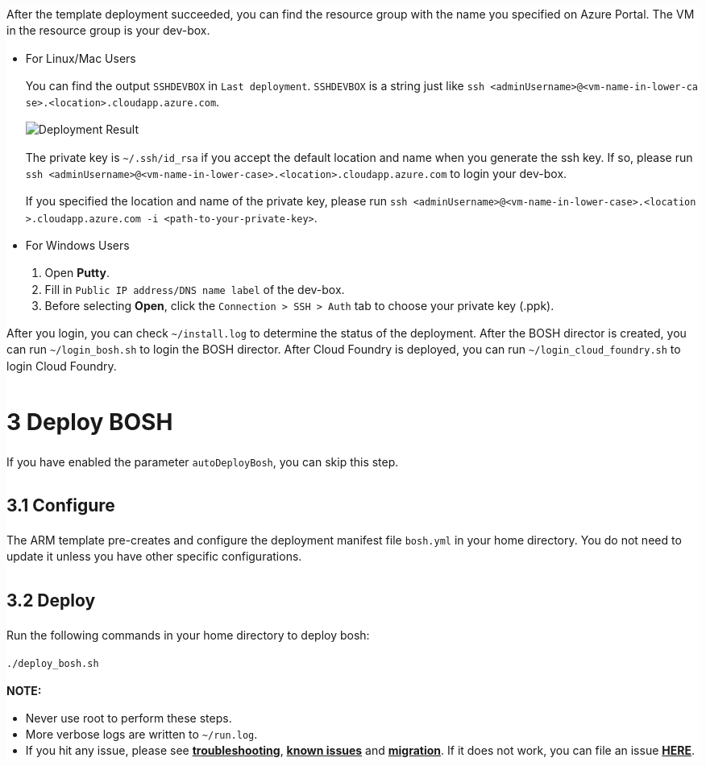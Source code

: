 After the template deployment succeeded, you can find the resource group with the name you specified on Azure Portal. The VM in the resource group is your dev-box.

* For Linux/Mac Users

  You can find the output `SSHDEVBOX` in `Last deployment`. `SSHDEVBOX` is a string just like `ssh <adminUsername>@<vm-name-in-lower-case>.<location>.cloudapp.azure.com`.
  
  ![Deployment Result](./sample-deployment.PNG)

  The private key is `~/.ssh/id_rsa` if you accept the default location and name when you generate the ssh key. If so, please run `ssh <adminUsername>@<vm-name-in-lower-case>.<location>.cloudapp.azure.com` to login your dev-box.

  If you specified the location and name of the private key, please run `ssh <adminUsername>@<vm-name-in-lower-case>.<location>.cloudapp.azure.com -i <path-to-your-private-key>`.

* For Windows Users

  1. Open **Putty**.
  1. Fill in `Public IP address/DNS name label` of the dev-box.
  1. Before selecting **Open**, click the `Connection > SSH > Auth` tab to choose your private key (.ppk).

After you login, you can check `~/install.log` to determine the status of the deployment. After the BOSH director is created, you can run `~/login_bosh.sh` to login the BOSH director. After Cloud Foundry is deployed, you can run `~/login_cloud_foundry.sh` to login Cloud Foundry.

# 3 Deploy BOSH

If you have enabled the parameter `autoDeployBosh`, you can skip this step.

## 3.1 Configure

The ARM template pre-creates and configure the deployment manifest file `bosh.yml` in your home directory. You do not need to update it unless you have other specific configurations.

## 3.2 Deploy

Run the following commands in your home directory to deploy bosh:

```
./deploy_bosh.sh
```

**NOTE:**
  * Never use root to perform these steps.
  * More verbose logs are written to `~/run.log`.
  * If you hit any issue, please see [**troubleshooting**](../../additional-information/troubleshooting.md), [**known issues**](../../additional-information/known-issues.md) and [**migration**](../../additional-information/migration.md). If it does not work, you can file an issue [**HERE**](https://github.com/cloudfoundry-incubator/bosh-azure-cpi-release/issues).
